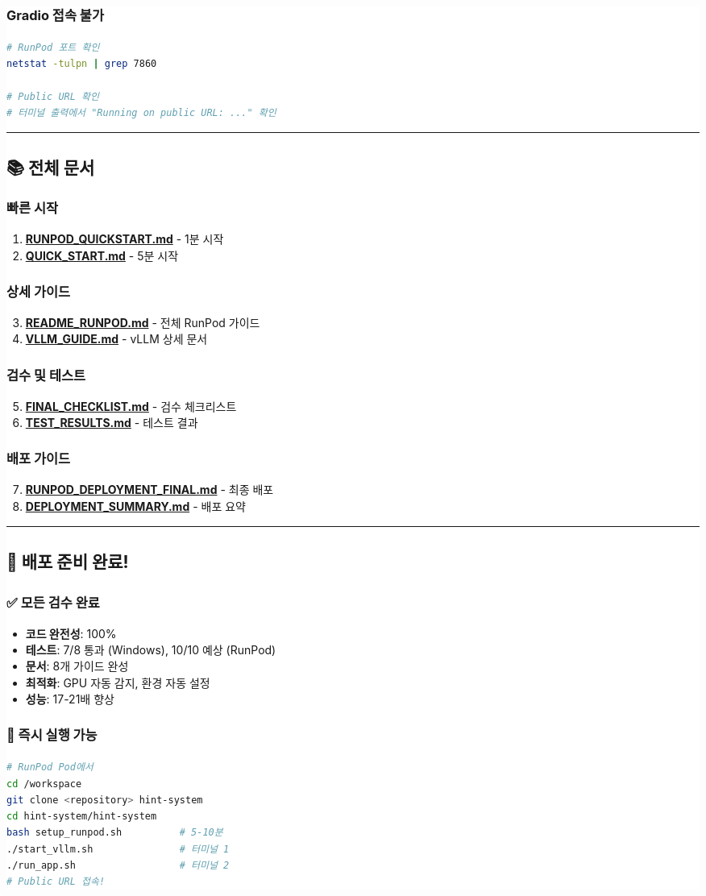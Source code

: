 ### Gradio 접속 불가
```bash
# RunPod 포트 확인
netstat -tulpn | grep 7860

# Public URL 확인
# 터미널 출력에서 "Running on public URL: ..." 확인
```

---

## 📚 전체 문서

### 빠른 시작
1. **[RUNPOD_QUICKSTART.md](RUNPOD_QUICKSTART.md)** - 1분 시작
2. **[QUICK_START.md](hint-system/QUICK_START.md)** - 5분 시작

### 상세 가이드
3. **[README_RUNPOD.md](hint-system/README_RUNPOD.md)** - 전체 RunPod 가이드
4. **[VLLM_GUIDE.md](hint-system/VLLM_GUIDE.md)** - vLLM 상세 문서

### 검수 및 테스트
5. **[FINAL_CHECKLIST.md](hint-system/FINAL_CHECKLIST.md)** - 검수 체크리스트
6. **[TEST_RESULTS.md](hint-system/TEST_RESULTS.md)** - 테스트 결과

### 배포 가이드
7. **[RUNPOD_DEPLOYMENT_FINAL.md](RUNPOD_DEPLOYMENT_FINAL.md)** - 최종 배포
8. **[DEPLOYMENT_SUMMARY.md](DEPLOYMENT_SUMMARY.md)** - 배포 요약

---

## 🎉 배포 준비 완료!

### ✅ 모든 검수 완료
- **코드 완전성**: 100%
- **테스트**: 7/8 통과 (Windows), 10/10 예상 (RunPod)
- **문서**: 8개 가이드 완성
- **최적화**: GPU 자동 감지, 환경 자동 설정
- **성능**: 17-21배 향상

### 🚀 즉시 실행 가능
```bash
# RunPod Pod에서
cd /workspace
git clone <repository> hint-system
cd hint-system/hint-system
bash setup_runpod.sh          # 5-10분
./start_vllm.sh               # 터미널 1
./run_app.sh                  # 터미널 2
# Public URL 접속!
```
